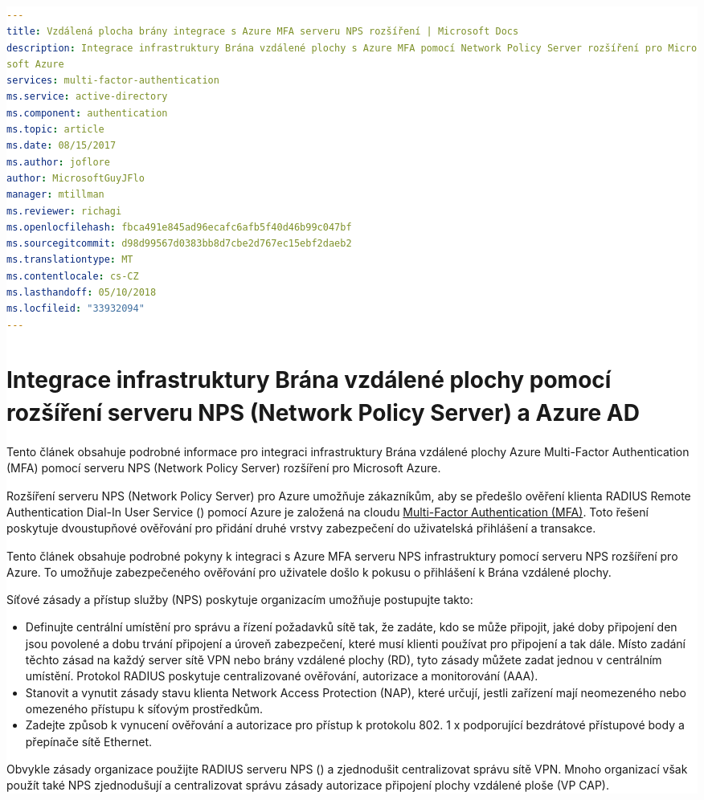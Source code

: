```yaml
---
title: Vzdálená plocha brány integrace s Azure MFA serveru NPS rozšíření | Microsoft Docs
description: Integrace infrastruktury Brána vzdálené plochy s Azure MFA pomocí Network Policy Server rozšíření pro Microsoft Azure
services: multi-factor-authentication
ms.service: active-directory
ms.component: authentication
ms.topic: article
ms.date: 08/15/2017
ms.author: joflore
author: MicrosoftGuyJFlo
manager: mtillman
ms.reviewer: richagi
ms.openlocfilehash: fbca491e845ad96ecafc6afb5f40d46b99c047bf
ms.sourcegitcommit: d98d99567d0383bb8d7cbe2d767ec15ebf2daeb2
ms.translationtype: MT
ms.contentlocale: cs-CZ
ms.lasthandoff: 05/10/2018
ms.locfileid: "33932094"
---
```

# <a name="integrate-your-remote-desktop-gateway-infrastructure-using-the-network-policy-server-nps-extension-and-azure-ad"></a>Integrace infrastruktury Brána vzdálené plochy pomocí rozšíření serveru NPS (Network Policy Server) a Azure AD

Tento článek obsahuje podrobné informace pro integraci infrastruktury Brána vzdálené plochy Azure Multi-Factor Authentication (MFA) pomocí serveru NPS (Network Policy Server) rozšíření pro Microsoft Azure. 

Rozšíření serveru NPS (Network Policy Server) pro Azure umožňuje zákazníkům, aby se předešlo ověření klienta RADIUS Remote Authentication Dial-In User Service () pomocí Azure je založená na cloudu [Multi-Factor Authentication (MFA)](multi-factor-authentication.md). Toto řešení poskytuje dvoustupňové ověřování pro přidání druhé vrstvy zabezpečení do uživatelská přihlášení a transakce.

Tento článek obsahuje podrobné pokyny k integraci s Azure MFA serveru NPS infrastruktury pomocí serveru NPS rozšíření pro Azure. To umožňuje zabezpečeného ověřování pro uživatele došlo k pokusu o přihlášení k Brána vzdálené plochy. 

Síťové zásady a přístup služby (NPS) poskytuje organizacím umožňuje postupujte takto:
* Definujte centrální umístění pro správu a řízení požadavků sítě tak, že zadáte, kdo se může připojit, jaké doby připojení den jsou povolené a dobu trvání připojení a úroveň zabezpečení, které musí klienti používat pro připojení a tak dále. Místo zadání těchto zásad na každý server sítě VPN nebo brány vzdálené plochy (RD), tyto zásady můžete zadat jednou v centrálním umístění. Protokol RADIUS poskytuje centralizované ověřování, autorizace a monitorování (AAA). 
* Stanovit a vynutit zásady stavu klienta Network Access Protection (NAP), které určují, jestli zařízení mají neomezeného nebo omezeného přístupu k síťovým prostředkům.
* Zadejte způsob k vynucení ověřování a autorizace pro přístup k protokolu 802. 1 x podporující bezdrátové přístupové body a přepínače sítě Ethernet.    

Obvykle zásady organizace použijte RADIUS serveru NPS () a zjednodušit centralizovat správu sítě VPN. Mnoho organizací však použít také NPS zjednodušují a centralizovat správu zásady autorizace připojení plochy vzdálené ploše (VP CAP). 
